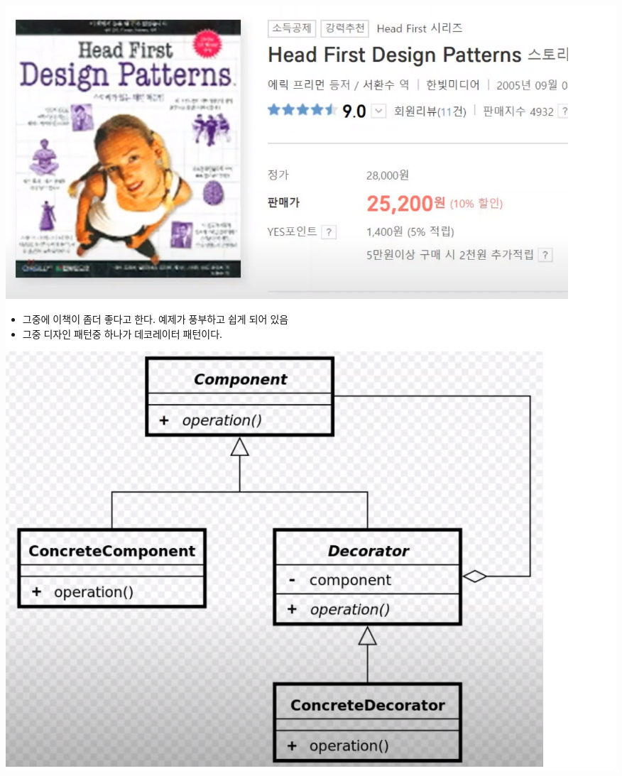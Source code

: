 ![image-20210805220500427](2021년08월05일_GoLangWeb-Decorator패턴.assets/image-20210805220500427.png)

- 그중에 이책이 좀더 좋다고 한다. 예제가 풍부하고 쉽게 되어 있음  
- 그중 디자인 패턴중 하나가 데코레이터 패턴이다.  

![image-20210805220553317](2021년08월05일_GoLangWeb-Decorator패턴.assets/image-20210805220553317.png)
